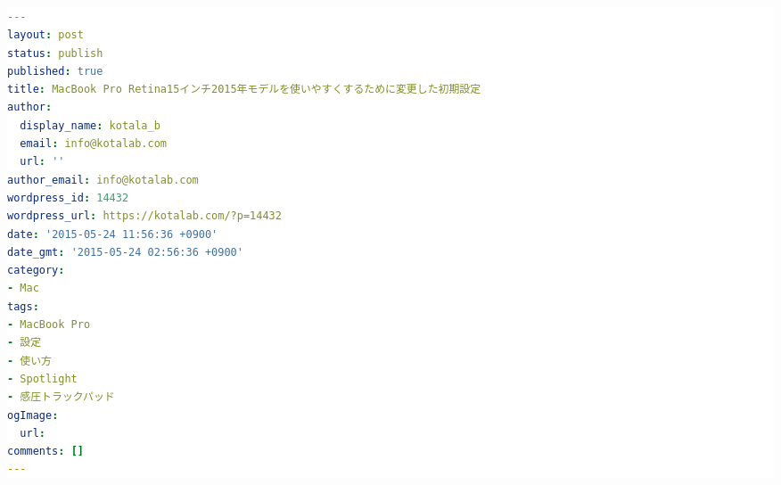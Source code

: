```yaml
---
layout: post
status: publish
published: true
title: MacBook Pro Retina15インチ2015年モデルを使いやすくするために変更した初期設定
author:
  display_name: kotala_b
  email: info@kotalab.com
  url: ''
author_email: info@kotalab.com
wordpress_id: 14432
wordpress_url: https://kotalab.com/?p=14432
date: '2015-05-24 11:56:36 +0900'
date_gmt: '2015-05-24 02:56:36 +0900'
category:
- Mac
tags:
- MacBook Pro
- 設定
- 使い方
- Spotlight
- 感圧トラックパッド
ogImage:
  url:
comments: []
---
```
